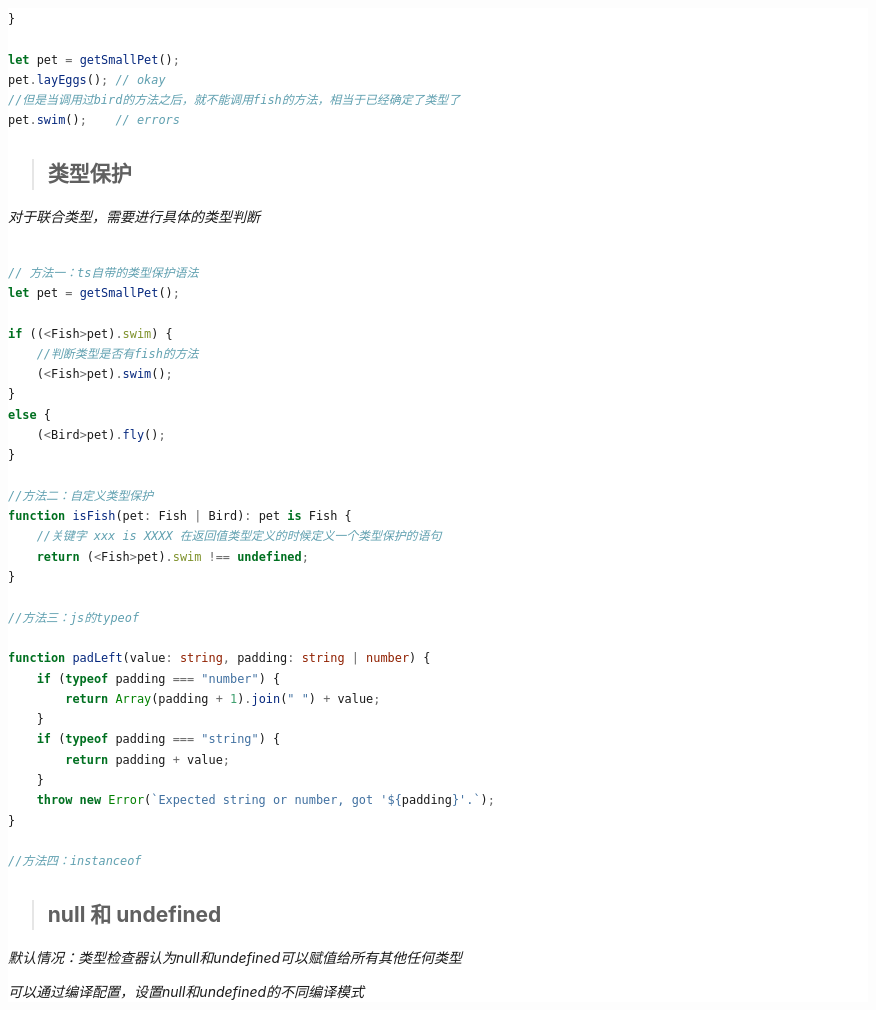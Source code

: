 ```typescript
}

let pet = getSmallPet();
pet.layEggs(); // okay
//但是当调用过bird的方法之后，就不能调用fish的方法，相当于已经确定了类型了
pet.swim();    // errors
```

> ## 类型保护
*对于联合类型，需要进行具体的类型判断*



```typescript

// 方法一：ts自带的类型保护语法
let pet = getSmallPet();

if ((<Fish>pet).swim) {
    //判断类型是否有fish的方法
    (<Fish>pet).swim();
}
else {
    (<Bird>pet).fly();
}

//方法二：自定义类型保护
function isFish(pet: Fish | Bird): pet is Fish {
    //关键字 xxx is XXXX 在返回值类型定义的时候定义一个类型保护的语句
    return (<Fish>pet).swim !== undefined;
}

//方法三：js的typeof

function padLeft(value: string, padding: string | number) {
    if (typeof padding === "number") {
        return Array(padding + 1).join(" ") + value;
    }
    if (typeof padding === "string") {
        return padding + value;
    }
    throw new Error(`Expected string or number, got '${padding}'.`);
}

//方法四：instanceof

```

> ## null 和 undefined
*默认情况：类型检查器认为null和undefined可以赋值给所有其他任何类型*

*可以通过编译配置，设置null和undefined的不同编译模式*

